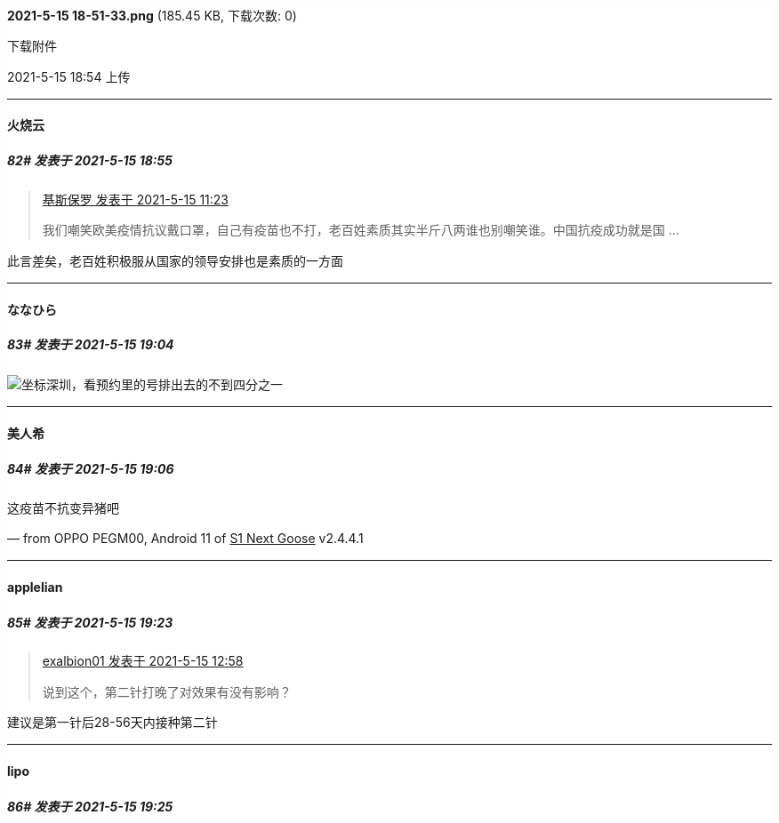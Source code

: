 
<strong>2021-5-15 18-51-33.png</strong> (185.45 KB, 下载次数: 0)

下载附件

2021-5-15 18:54 上传


*****

####  火烧云  
##### 82#       发表于 2021-5-15 18:55


<blockquote><a href="httphttps://bbs.saraba1st.com/2b/forum.php?mod=redirect&amp;goto=findpost&amp;pid=51257285&amp;ptid=2004143" target="_blank">基斯保罗 发表于 2021-5-15 11:23</a>

我们嘲笑欧美疫情抗议戴口罩，自己有疫苗也不打，老百姓素质其实半斤八两谁也别嘲笑谁。中国抗疫成功就是国 ...</blockquote>
此言差矣，老百姓积极服从国家的领导安排也是素质的一方面


*****

####  ななひら  
##### 83#       发表于 2021-5-15 19:04


<img src="https://static.saraba1st.com/image/smiley/face2017/067.png" referrerpolicy="no-referrer">坐标深圳，看预约里的号排出去的不到四分之一


*****

####  美人希  
##### 84#       发表于 2021-5-15 19:06


这疫苗不抗变异猪吧

— from OPPO PEGM00, Android 11 of [S1 Next Goose](https://pan.baidu.com/s/1mi43uRm) v2.4.4.1


*****

####  applelian  
##### 85#       发表于 2021-5-15 19:23


<blockquote><a href="httphttps://bbs.saraba1st.com/2b/forum.php?mod=redirect&amp;goto=findpost&amp;pid=51258275&amp;ptid=2004143" target="_blank">exalbion01 发表于 2021-5-15 12:58</a>

说到这个，第二针打晚了对效果有没有影响？</blockquote>
建议是第一针后28-56天内接种第二针


*****

####  lipo  
##### 86#       发表于 2021-5-15 19:25
